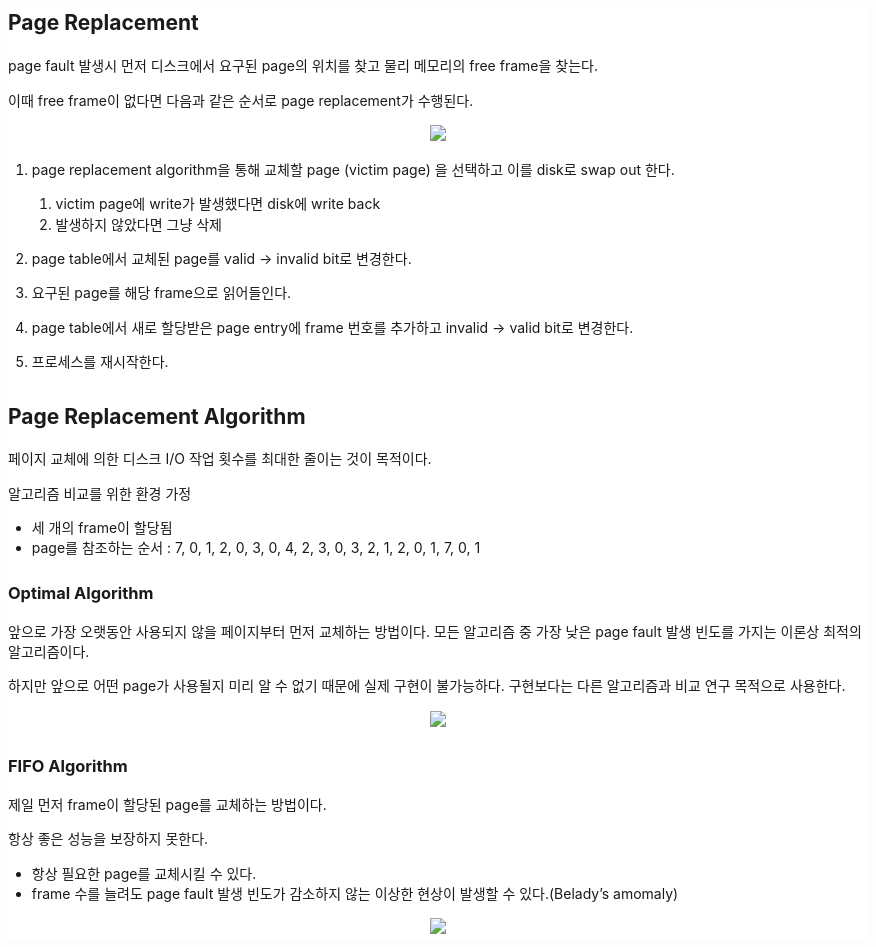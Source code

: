 ## Page Replacement

page fault 발생시 먼저 디스크에서 요구된 page의 위치를 찾고 물리 메모리의 free frame을 찾는다.

이때 free frame이 없다면 다음과 같은 순서로 page replacement가 수행된다.

<p align="center">
  <img src="https://user-images.githubusercontent.com/62097867/208610107-1792cd2f-c9cb-4778-b200-0c0309961587.png" width="600px" />
</p>

1. page replacement algorithm을 통해 교체할 page (victim page) 을 선택하고 이를 disk로 swap out 한다.
    1. victim page에 write가 발생했다면 disk에 write back
    2. 발생하지 않았다면 그냥 삭제

2. page table에서 교체된 page를 valid → invalid bit로 변경한다.

3. 요구된 page를 해당 frame으로 읽어들인다.

4. page table에서 새로 할당받은 page entry에 frame 번호를 추가하고 invalid → valid bit로 변경한다.

5. 프로세스를 재시작한다.

## Page Replacement Algorithm

페이지 교체에 의한 디스크 I/O 작업 횟수를 최대한 줄이는 것이 목적이다.

알고리즘 비교를 위한 환경 가정

- 세 개의 frame이 할당됨
- page를 참조하는 순서 : 7, 0, 1, 2, 0, 3, 0, 4, 2, 3, 0, 3, 2, 1, 2, 0, 1, 7, 0, 1

### **Optimal Algorithm**

앞으로 가장 오랫동안 사용되지 않을 페이지부터 먼저 교체하는 방법이다. 모든 알고리즘 중 가장 낮은 page fault 발생 빈도를 가지는 이론상 최적의 알고리즘이다.

하지만 앞으로 어떤 page가 사용될지 미리 알 수 없기 때문에 실제 구현이 불가능하다. 구현보다는 다른 알고리즘과 비교 연구 목적으로 사용한다.

<p align="center">
  <img src="https://user-images.githubusercontent.com/62097867/208610107-1792cd2f-c9cb-4778-b200-0c0309961587.png" width="600px" />
</p>


### **FIFO Algorithm**

제일 먼저 frame이 할당된 page를 교체하는 방법이다.

항상 좋은 성능을 보장하지 못한다.

- 항상 필요한 page를 교체시킬 수 있다.
- frame 수를 늘려도 page fault 발생 빈도가 감소하지 않는 이상한 현상이 발생할 수 있다.(Belady’s amomaly)

<p align="center">
  <img src="https://user-images.githubusercontent.com/62097867/208610174-8825d0e5-0396-45e0-97c2-621d04f2ed36.png" width="600px" />
</p>

